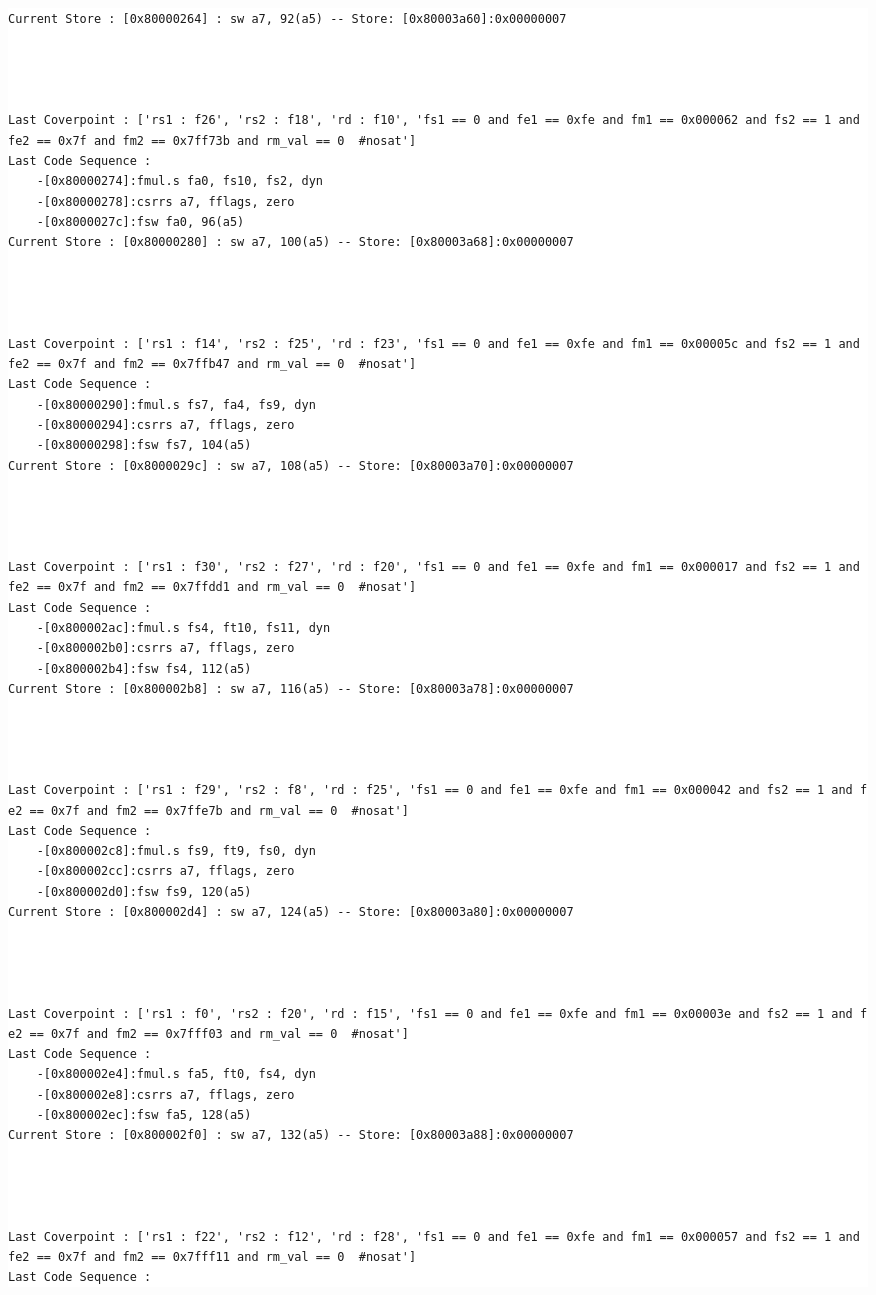 ```
Current Store : [0x80000264] : sw a7, 92(a5) -- Store: [0x80003a60]:0x00000007




Last Coverpoint : ['rs1 : f26', 'rs2 : f18', 'rd : f10', 'fs1 == 0 and fe1 == 0xfe and fm1 == 0x000062 and fs2 == 1 and fe2 == 0x7f and fm2 == 0x7ff73b and rm_val == 0  #nosat']
Last Code Sequence : 
	-[0x80000274]:fmul.s fa0, fs10, fs2, dyn
	-[0x80000278]:csrrs a7, fflags, zero
	-[0x8000027c]:fsw fa0, 96(a5)
Current Store : [0x80000280] : sw a7, 100(a5) -- Store: [0x80003a68]:0x00000007




Last Coverpoint : ['rs1 : f14', 'rs2 : f25', 'rd : f23', 'fs1 == 0 and fe1 == 0xfe and fm1 == 0x00005c and fs2 == 1 and fe2 == 0x7f and fm2 == 0x7ffb47 and rm_val == 0  #nosat']
Last Code Sequence : 
	-[0x80000290]:fmul.s fs7, fa4, fs9, dyn
	-[0x80000294]:csrrs a7, fflags, zero
	-[0x80000298]:fsw fs7, 104(a5)
Current Store : [0x8000029c] : sw a7, 108(a5) -- Store: [0x80003a70]:0x00000007




Last Coverpoint : ['rs1 : f30', 'rs2 : f27', 'rd : f20', 'fs1 == 0 and fe1 == 0xfe and fm1 == 0x000017 and fs2 == 1 and fe2 == 0x7f and fm2 == 0x7ffdd1 and rm_val == 0  #nosat']
Last Code Sequence : 
	-[0x800002ac]:fmul.s fs4, ft10, fs11, dyn
	-[0x800002b0]:csrrs a7, fflags, zero
	-[0x800002b4]:fsw fs4, 112(a5)
Current Store : [0x800002b8] : sw a7, 116(a5) -- Store: [0x80003a78]:0x00000007




Last Coverpoint : ['rs1 : f29', 'rs2 : f8', 'rd : f25', 'fs1 == 0 and fe1 == 0xfe and fm1 == 0x000042 and fs2 == 1 and fe2 == 0x7f and fm2 == 0x7ffe7b and rm_val == 0  #nosat']
Last Code Sequence : 
	-[0x800002c8]:fmul.s fs9, ft9, fs0, dyn
	-[0x800002cc]:csrrs a7, fflags, zero
	-[0x800002d0]:fsw fs9, 120(a5)
Current Store : [0x800002d4] : sw a7, 124(a5) -- Store: [0x80003a80]:0x00000007




Last Coverpoint : ['rs1 : f0', 'rs2 : f20', 'rd : f15', 'fs1 == 0 and fe1 == 0xfe and fm1 == 0x00003e and fs2 == 1 and fe2 == 0x7f and fm2 == 0x7fff03 and rm_val == 0  #nosat']
Last Code Sequence : 
	-[0x800002e4]:fmul.s fa5, ft0, fs4, dyn
	-[0x800002e8]:csrrs a7, fflags, zero
	-[0x800002ec]:fsw fa5, 128(a5)
Current Store : [0x800002f0] : sw a7, 132(a5) -- Store: [0x80003a88]:0x00000007




Last Coverpoint : ['rs1 : f22', 'rs2 : f12', 'rd : f28', 'fs1 == 0 and fe1 == 0xfe and fm1 == 0x000057 and fs2 == 1 and fe2 == 0x7f and fm2 == 0x7fff11 and rm_val == 0  #nosat']
Last Code Sequence : 
```